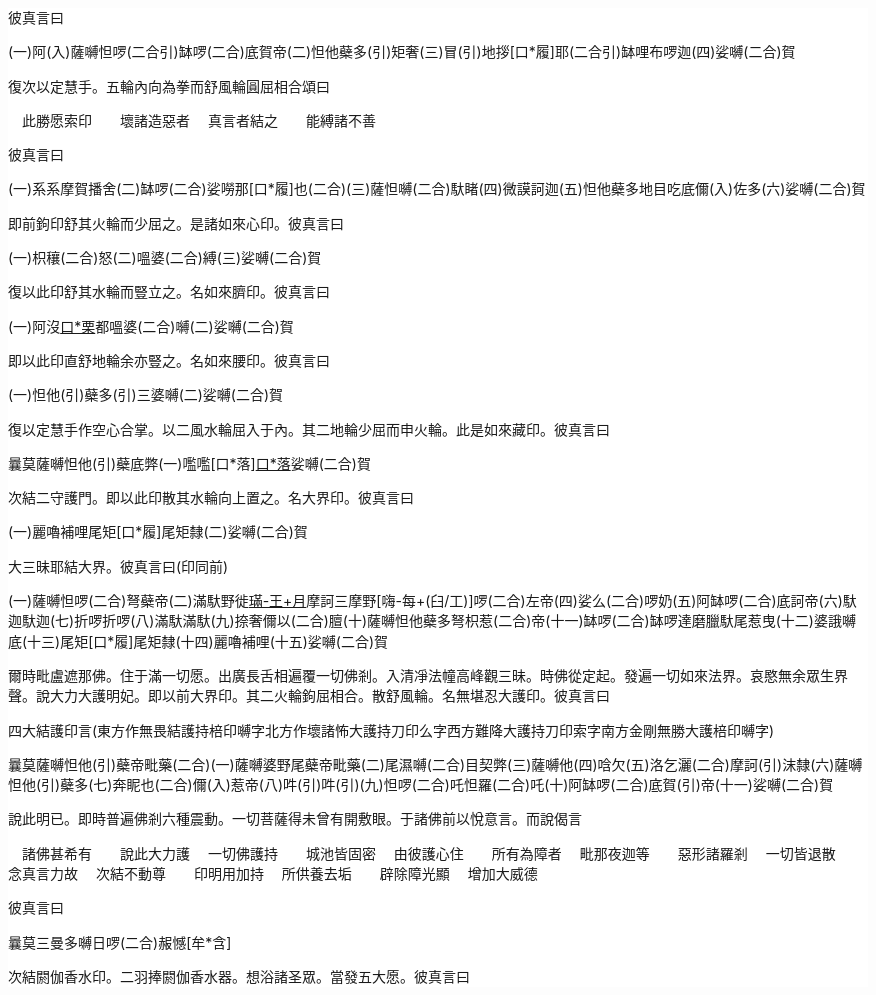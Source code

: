 彼真言曰

(一)阿(入)薩嚩怛啰(二合引)缽啰(二合)底賀帝(二)怛他蘗多(引)矩奢(三)冒(引)地拶[口*履]耶(二合引)缽哩布啰迦(四)娑嚩(二合)賀

復次以定慧手。五輪內向為拳而舒風輪圓屈相合頌曰

　此勝愿索印　　壞諸造惡者
　真言者結之　　能縛諸不善　

彼真言曰

(一)系系摩賀播舍(二)缽啰(二合)娑嘮那[口*履]也(二合)(三)薩怛嚩(二合)馱睹(四)微謨訶迦(五)怛他蘗多地目吃底儞(入)佐多(六)娑嚩(二合)賀

即前鉤印舒其火輪而少屈之。是諸如來心印。彼真言曰

(一)枳穰(二合)怒(二)嗢婆(二合)縛(三)娑嚩(二合)賀

復以此印舒其水輪而豎立之。名如來臍印。彼真言曰

(一)阿沒[口*栗](二合)都嗢婆(二合)嚩(二)娑嚩(二合)賀

即以此印直舒地輪余亦豎之。名如來腰印。彼真言曰

(一)怛他(引)蘗多(引)三婆嚩(二)娑嚩(二合)賀

復以定慧手作空心合掌。以二風水輪屈入于內。其二地輪少屈而申火輪。此是如來藏印。彼真言曰

曩莫薩嚩怛他(引)蘗底弊(一)嚂嚂[口*落][口*落](二)娑嚩(二合)賀

次結二守護門。即以此印散其水輪向上置之。名大界印。彼真言曰

(一)麗嚕補哩尾矩[口*履]尾矩隸(二)娑嚩(二合)賀

大三昧耶結大界。彼真言曰(印同前)

(一)薩嚩怛啰(二合)弩蘗帝(二)滿馱野徙[璊-王+月](三)摩訶三摩野[嗨-每+(臼/工)]啰(二合)左帝(四)娑么(二合)啰奶(五)阿缽啰(二合)底訶帝(六)馱迦馱迦(七)折啰折啰(八)滿馱滿馱(九)捺奢儞以(二合)膻(十)薩嚩怛他蘗多弩枳惹(二合)帝(十一)缽啰(二合)缽啰達磨臘馱尾惹曳(十二)婆誐嚩底(十三)尾矩[口*履]尾矩隸(十四)麗嚕補哩(十五)娑嚩(二合)賀

爾時毗盧遮那佛。住于滿一切愿。出廣長舌相遍覆一切佛剎。入清凈法幢高峰觀三昧。時佛從定起。發遍一切如來法界。哀愍無余眾生界聲。說大力大護明妃。即以前大界印。其二火輪鉤屈相合。散舒風輪。名無堪忍大護印。彼真言曰

四大結護印言(東方作無畏結護持棓印嚩字北方作壞諸怖大護持刀印么字西方難降大護持刀印索字南方金剛無勝大護棓印嚩字)

曩莫薩嚩怛他(引)蘗帝毗藥(二合)(一)薩嚩婆野尾蘗帝毗藥(二)尾濕嚩(二合)目契弊(三)薩嚩他(四)唅欠(五)洛乞灑(二合)摩訶(引)沫隸(六)薩嚩怛他(引)蘗多(七)奔眤也(二合)儞(入)惹帝(八)吽(引)吽(引)(九)怛啰(二合)吒怛羅(二合)吒(十)阿缽啰(二合)底賀(引)帝(十一)娑嚩(二合)賀

說此明已。即時普遍佛剎六種震動。一切菩薩得未曾有開敷眼。于諸佛前以悅意言。而說偈言

　諸佛甚希有　　說此大力護
　一切佛護持　　城池皆固密
　由彼護心住　　所有為障者
　毗那夜迦等　　惡形諸羅剎
　一切皆退散　　念真言力故
　次結不動尊　　印明用加持
　所供養去垢　　辟除障光顯
　增加大威德　　

彼真言曰

曩莫三曼多嚩日啰(二合)赧憾[牟*含]

次結閼伽香水印。二羽捧閼伽香水器。想浴諸圣眾。當發五大愿。彼真言曰
